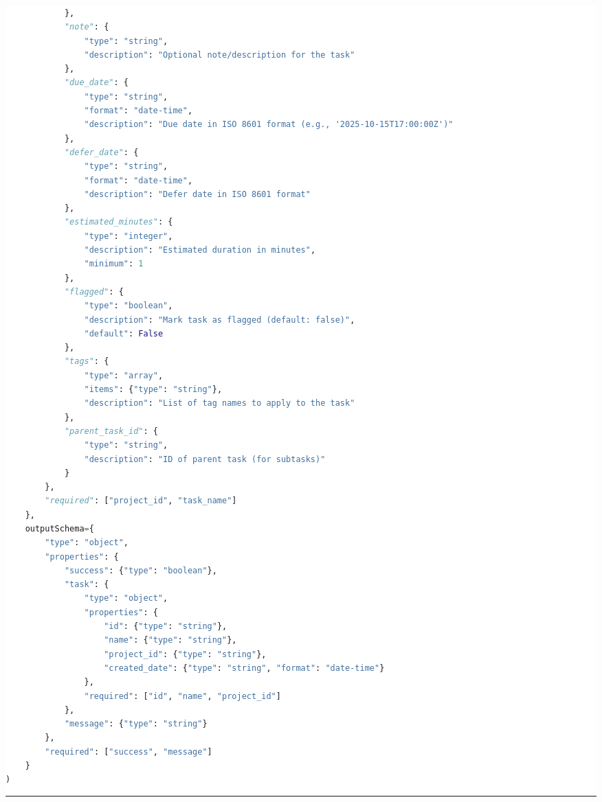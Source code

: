 ```python
            },
            "note": {
                "type": "string",
                "description": "Optional note/description for the task"
            },
            "due_date": {
                "type": "string",
                "format": "date-time",
                "description": "Due date in ISO 8601 format (e.g., '2025-10-15T17:00:00Z')"
            },
            "defer_date": {
                "type": "string",
                "format": "date-time",
                "description": "Defer date in ISO 8601 format"
            },
            "estimated_minutes": {
                "type": "integer",
                "description": "Estimated duration in minutes",
                "minimum": 1
            },
            "flagged": {
                "type": "boolean",
                "description": "Mark task as flagged (default: false)",
                "default": False
            },
            "tags": {
                "type": "array",
                "items": {"type": "string"},
                "description": "List of tag names to apply to the task"
            },
            "parent_task_id": {
                "type": "string",
                "description": "ID of parent task (for subtasks)"
            }
        },
        "required": ["project_id", "task_name"]
    },
    outputSchema={
        "type": "object",
        "properties": {
            "success": {"type": "boolean"},
            "task": {
                "type": "object",
                "properties": {
                    "id": {"type": "string"},
                    "name": {"type": "string"},
                    "project_id": {"type": "string"},
                    "created_date": {"type": "string", "format": "date-time"}
                },
                "required": ["id", "name", "project_id"]
            },
            "message": {"type": "string"}
        },
        "required": ["success", "message"]
    }
)
```

---